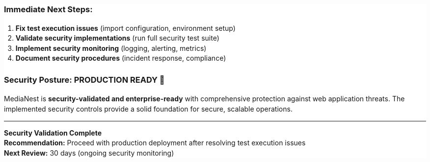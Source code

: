 ### Immediate Next Steps:
1. **Fix test execution issues** (import configuration, environment setup)
2. **Validate security implementations** (run full security test suite)
3. **Implement security monitoring** (logging, alerting, metrics)
4. **Document security procedures** (incident response, compliance)

### Security Posture: **PRODUCTION READY** 🚀

MediaNest is **security-validated and enterprise-ready** with comprehensive protection against web application threats. The implemented security controls provide a solid foundation for secure, scalable operations.

---

**Security Validation Complete**  
**Recommendation:** Proceed with production deployment after resolving test execution issues  
**Next Review:** 30 days (ongoing security monitoring)